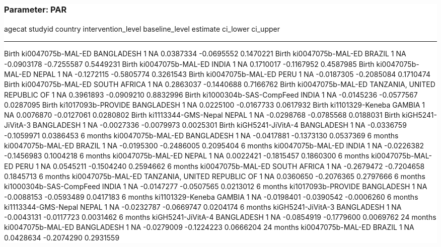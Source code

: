 
### Parameter: PAR


agecat      studyid                   country                        intervention_level   baseline_level      estimate     ci_lower     ci_upper
----------  ------------------------  -----------------------------  -------------------  ---------------  -----------  -----------  -----------
Birth       ki0047075b-MAL-ED         BANGLADESH                     1                    NA                 0.0387334   -0.0695552    0.1470221
Birth       ki0047075b-MAL-ED         BRAZIL                         1                    NA                -0.0903178   -0.7255587    0.5449231
Birth       ki0047075b-MAL-ED         INDIA                          1                    NA                 0.1710017   -0.1167952    0.4587985
Birth       ki0047075b-MAL-ED         NEPAL                          1                    NA                -0.1272115   -0.5805774    0.3261543
Birth       ki0047075b-MAL-ED         PERU                           1                    NA                -0.0187305   -0.2085084    0.1710474
Birth       ki0047075b-MAL-ED         SOUTH AFRICA                   1                    NA                 0.2863037   -0.1440688    0.7166762
Birth       ki0047075b-MAL-ED         TANZANIA, UNITED REPUBLIC OF   1                    NA                 0.3961893   -0.0909210    0.8832996
Birth       ki1000304b-SAS-CompFeed   INDIA                          1                    NA                -0.0145236   -0.0577567    0.0287095
Birth       ki1017093b-PROVIDE        BANGLADESH                     1                    NA                 0.0225100   -0.0167733    0.0617932
Birth       ki1101329-Keneba          GAMBIA                         1                    NA                 0.0076870   -0.0127061    0.0280802
Birth       ki1113344-GMS-Nepal       NEPAL                          1                    NA                -0.0298768   -0.0785568    0.0188031
Birth       kiGH5241-JiVitA-3         BANGLADESH                     1                    NA                -0.0027336   -0.0079973    0.0025301
Birth       kiGH5241-JiVitA-4         BANGLADESH                     1                    NA                -0.0336759   -0.1059971    0.0386453
6 months    ki0047075b-MAL-ED         BANGLADESH                     1                    NA                -0.0417881   -0.1373130    0.0537369
6 months    ki0047075b-MAL-ED         BRAZIL                         1                    NA                -0.0195300   -0.2486005    0.2095404
6 months    ki0047075b-MAL-ED         INDIA                          1                    NA                -0.0226382   -0.1456983    0.1004218
6 months    ki0047075b-MAL-ED         NEPAL                          1                    NA                 0.0022421   -0.1815457    0.1860300
6 months    ki0047075b-MAL-ED         PERU                           1                    NA                 0.0545211   -0.1504240    0.2594662
6 months    ki0047075b-MAL-ED         SOUTH AFRICA                   1                    NA                -0.2679472   -0.7204658    0.1845713
6 months    ki0047075b-MAL-ED         TANZANIA, UNITED REPUBLIC OF   1                    NA                 0.0360650   -0.2076365    0.2797666
6 months    ki1000304b-SAS-CompFeed   INDIA                          1                    NA                -0.0147277   -0.0507565    0.0213012
6 months    ki1017093b-PROVIDE        BANGLADESH                     1                    NA                -0.0088153   -0.0593489    0.0417183
6 months    ki1101329-Keneba          GAMBIA                         1                    NA                -0.0198401   -0.0390542   -0.0006260
6 months    ki1113344-GMS-Nepal       NEPAL                          1                    NA                -0.0232787   -0.0669747    0.0204174
6 months    kiGH5241-JiVitA-3         BANGLADESH                     1                    NA                -0.0043131   -0.0117723    0.0031462
6 months    kiGH5241-JiVitA-4         BANGLADESH                     1                    NA                -0.0854919   -0.1779600    0.0069762
24 months   ki0047075b-MAL-ED         BANGLADESH                     1                    NA                -0.0279009   -0.1224223    0.0666204
24 months   ki0047075b-MAL-ED         BRAZIL                         1                    NA                 0.0428634   -0.2074290    0.2931559